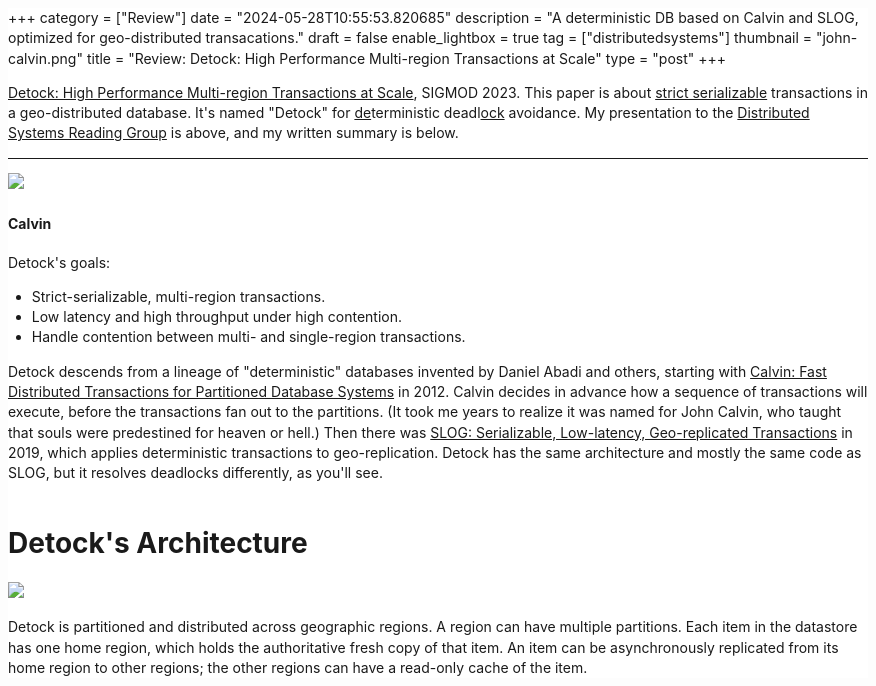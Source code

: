 +++
category = ["Review"]
date = "2024-05-28T10:55:53.820685"
description = "A deterministic DB based on Calvin and SLOG, optimized for geo-distributed transacations."
draft = false
enable_lightbox = true
tag = ["distributedsystems"]
thumbnail = "john-calvin.png"
title = "Review: Detock: High Performance Multi-region Transactions at Scale"
type = "post"
+++

<iframe width="560" height="315" src="https://www.youtube.com/embed/8DyJNou3pJM?si=KS5MhJxPCzSCSyC9" title="YouTube video player" frameborder="0" allow="accelerometer; autoplay; clipboard-write; encrypted-media; gyroscope; picture-in-picture; web-share" referrerpolicy="strict-origin-when-cross-origin" allowfullscreen></iframe>

[Detock: High Performance Multi-region Transactions at Scale](https://dl.acm.org/doi/10.1145/3589293), SIGMOD 2023. This paper is about [strict serializable](https://jepsen.io/consistency/models/strict-serializable) transactions in a geo-distributed database. It's named "Detock" for <u>de</u>terministic deadl<u>ock</u> avoidance. My presentation to the [Distributed Systems Reading Group](https://charap.co/spring-2024-reading-group-papers-161-170/) is above, and my written summary is below.

***

![](john-calvin.png)
<figcaption><h4>Calvin</h4></figcaption>

Detock's goals:

* Strict-serializable, multi-region transactions.
* Low latency and high throughput under high contention.
* Handle contention between multi- and single-region transactions.

Detock descends from a lineage of "deterministic" databases invented by Daniel Abadi and others, starting with [Calvin: Fast Distributed Transactions for Partitioned Database Systems](https://dl.acm.org/doi/10.1145/2213836.2213838) in 2012. Calvin decides in advance how a sequence of transactions will execute, before the transactions fan out to the partitions. (It took me years to realize it was named for John Calvin, who taught that souls were predestined for heaven or hell.) Then there was [SLOG: Serializable, Low-latency, Geo-replicated Transactions](https://dl.acm.org/doi/10.14778/3342263.3342647) in 2019, which applies deterministic transactions to geo-replication. Detock has the same architecture and mostly the same code as SLOG, but it resolves deadlocks differently, as you'll see.

# Detock's Architecture

![](detock-architecture.png)

Detock is partitioned and distributed across geographic regions. A region can have multiple partitions. Each item in the datastore has one home region, which holds the authoritative fresh copy of that item. An item can be asynchronously replicated from its home region to other regions; the other regions can have a read-only cache of the item.
